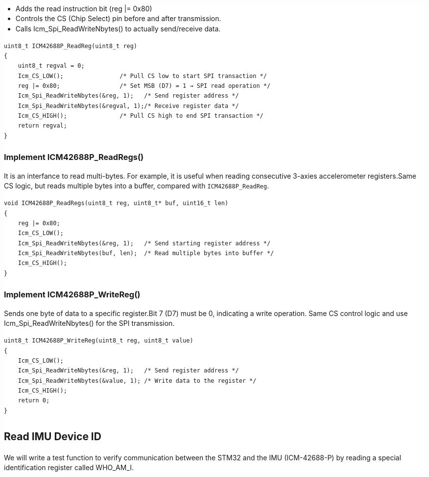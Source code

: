 * Adds the read instruction bit (reg |= 0x80) 
* Controls the CS (Chip Select) pin before and after transmission.
* Calls Icm_Spi_ReadWriteNbytes() to actually send/receive data.
```
uint8_t ICM42688P_ReadReg(uint8_t reg)
{
    uint8_t regval = 0;
    Icm_CS_LOW();                /* Pull CS low to start SPI transaction */
    reg |= 0x80;                 /* Set MSB (D7) = 1 → SPI read operation */
    Icm_Spi_ReadWriteNbytes(&reg, 1);   /* Send register address */
    Icm_Spi_ReadWriteNbytes(&regval, 1);/* Receive register data */
    Icm_CS_HIGH();               /* Pull CS high to end SPI transaction */
    return regval;
}

```

### Implement ICM42688P_ReadRegs()

It is an interfance to read multi-bytes. For example, it is useful when reading consecutive 3-axies accelerometer registers.Same CS logic, but reads multiple bytes into a buffer, compared with `ICM42688P_ReadReg`.
```
void ICM42688P_ReadRegs(uint8_t reg, uint8_t* buf, uint16_t len)
{
    reg |= 0x80;
    Icm_CS_LOW();
    Icm_Spi_ReadWriteNbytes(&reg, 1);   /* Send starting register address */
    Icm_Spi_ReadWriteNbytes(buf, len);  /* Read multiple bytes into buffer */
    Icm_CS_HIGH();
}

```

### Implement ICM42688P_WriteReg()

Sends one byte of data to a specific register.Bit 7 (D7) must be 0, indicating a write operation.
Same CS control logic and use Icm_Spi_ReadWriteNbytes() for the SPI transmission.
```
uint8_t ICM42688P_WriteReg(uint8_t reg, uint8_t value)
{
    Icm_CS_LOW();
    Icm_Spi_ReadWriteNbytes(&reg, 1);   /* Send register address */
    Icm_Spi_ReadWriteNbytes(&value, 1); /* Write data to the register */
    Icm_CS_HIGH();
    return 0;
}

```
## Read IMU Device ID
We will write a test function to verify communication between the STM32 and the IMU (ICM-42688-P) by reading a special identification register called WHO_AM_I.
